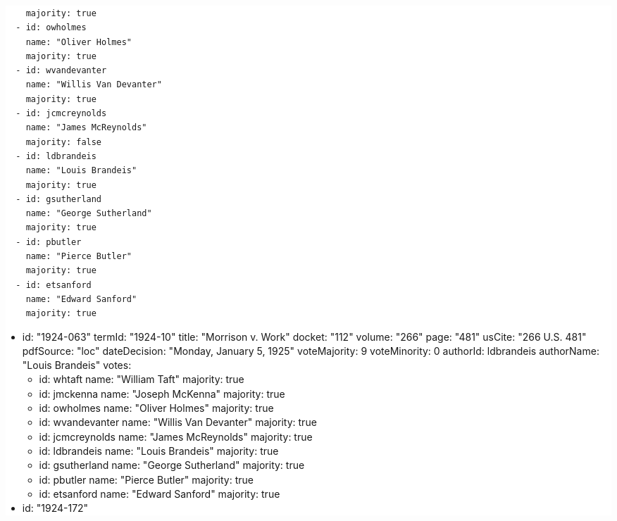         majority: true
      - id: owholmes
        name: "Oliver Holmes"
        majority: true
      - id: wvandevanter
        name: "Willis Van Devanter"
        majority: true
      - id: jcmcreynolds
        name: "James McReynolds"
        majority: false
      - id: ldbrandeis
        name: "Louis Brandeis"
        majority: true
      - id: gsutherland
        name: "George Sutherland"
        majority: true
      - id: pbutler
        name: "Pierce Butler"
        majority: true
      - id: etsanford
        name: "Edward Sanford"
        majority: true
  - id: "1924-063"
    termId: "1924-10"
    title: "Morrison v. Work"
    docket: "112"
    volume: "266"
    page: "481"
    usCite: "266 U.S. 481"
    pdfSource: "loc"
    dateDecision: "Monday, January 5, 1925"
    voteMajority: 9
    voteMinority: 0
    authorId: ldbrandeis
    authorName: "Louis Brandeis"
    votes:
      - id: whtaft
        name: "William Taft"
        majority: true
      - id: jmckenna
        name: "Joseph McKenna"
        majority: true
      - id: owholmes
        name: "Oliver Holmes"
        majority: true
      - id: wvandevanter
        name: "Willis Van Devanter"
        majority: true
      - id: jcmcreynolds
        name: "James McReynolds"
        majority: true
      - id: ldbrandeis
        name: "Louis Brandeis"
        majority: true
      - id: gsutherland
        name: "George Sutherland"
        majority: true
      - id: pbutler
        name: "Pierce Butler"
        majority: true
      - id: etsanford
        name: "Edward Sanford"
        majority: true
  - id: "1924-172"